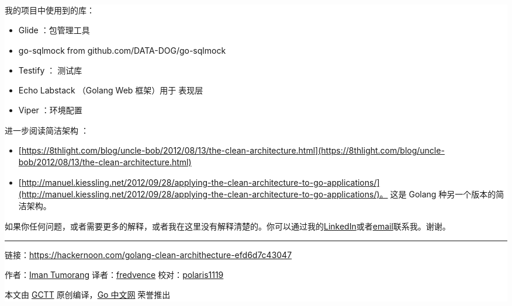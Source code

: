 我的项目中使用到的库：

* Glide ：包管理工具

* go-sqlmock from github.com/DATA-DOG/go-sqlmock

* Testify ： 测试库

* Echo Labstack （Golang Web 框架）用于 表现层

* Viper ：环境配置

进一步阅读简洁架构 ：

* [https://8thlight.com/blog/uncle-bob/2012/08/13/the-clean-architecture.html](https://8thlight.com/blog/uncle-bob/2012/08/13/the-clean-architecture.html)

* [http://manuel.kiessling.net/2012/09/28/applying-the-clean-architecture-to-go-applications/](http://manuel.kiessling.net/2012/09/28/applying-the-clean-architecture-to-go-applications/)。 这是 Golang 种另一个版本的简洁架构。

如果你任何问题，或者需要更多的解释，或者我在这里没有解释清楚的。你可以通过我的[LinkedIn](https://www.linkedin.com/in/imantumorang/)或者[email](iman.tumorang@gmail.com)联系我。谢谢。

---

链接：https://hackernoon.com/golang-clean-archithecture-efd6d7c43047

作者：[Iman Tumorang](https://hackernoon.com/@imantumorang)
译者：[fredvence](https://github.com/fredvence)
校对：[polaris1119](https://github.com/polaris1119)

本文由 [GCTT](https://github.com/studygolang/GCTT) 原创编译，[Go 中文网](https://studygolang.com/) 荣誉推出
